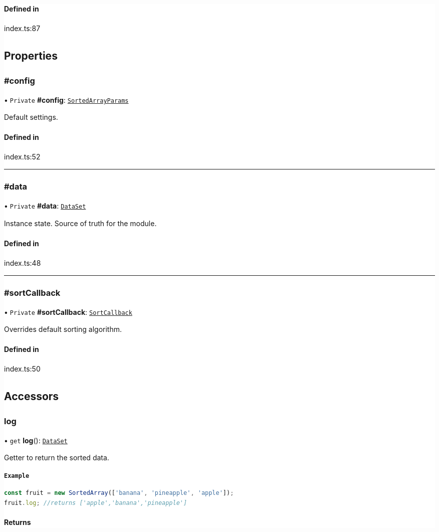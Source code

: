 #### Defined in

index.ts:87

## Properties

### #config

• `Private` **#config**: [`SortedArrayParams`](../modules.md#sortedarrayparams)

Default settings.

#### Defined in

index.ts:52

___

### #data

• `Private` **#data**: [`DataSet`](../modules.md#dataset)

Instance state. Source of truth for the module.

#### Defined in

index.ts:48

___

### #sortCallback

• `Private` **#sortCallback**: [`SortCallback`](../modules.md#sortcallback)

Overrides default sorting algorithm.

#### Defined in

index.ts:50

## Accessors

### log

• `get` **log**(): [`DataSet`](../modules.md#dataset)

Getter to return the sorted data.

**`Example`**

```ts
const fruit = new SortedArray(['banana', 'pineapple', 'apple']);
fruit.log; //returns ['apple','banana','pineapple']
```

#### Returns
